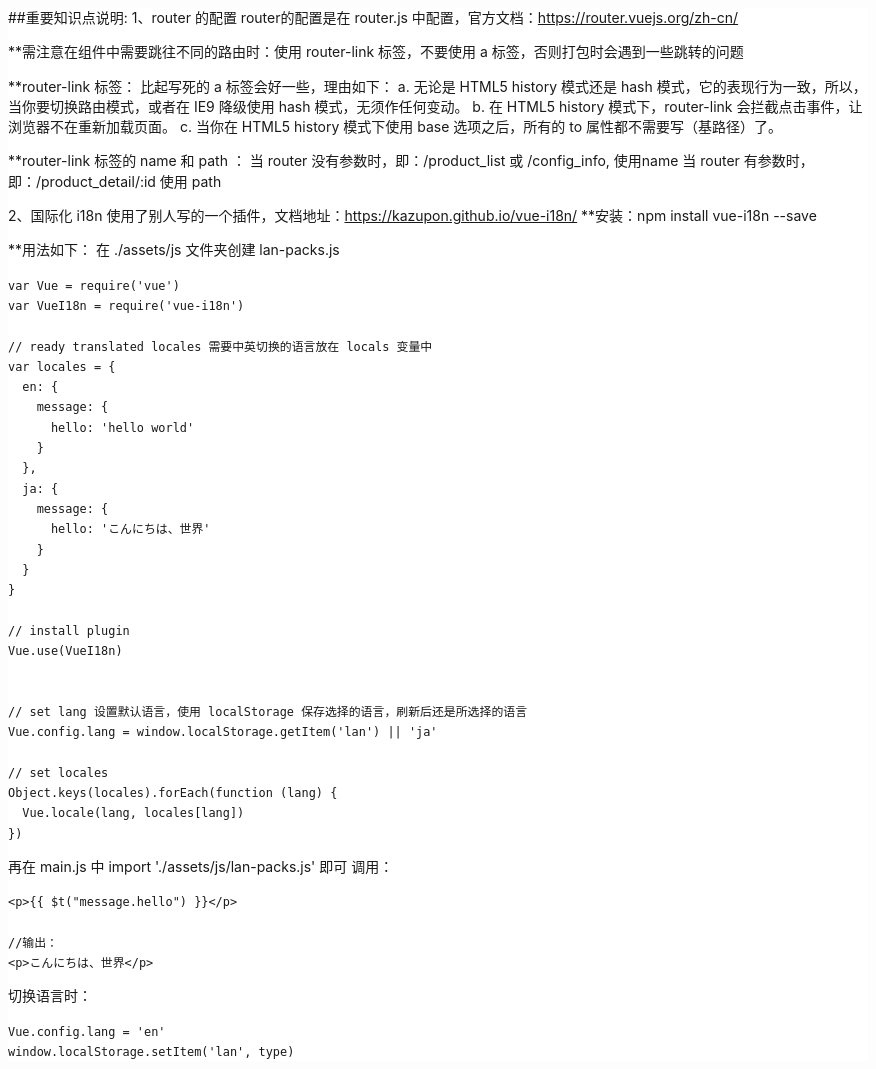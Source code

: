 ##重要知识点说明:
1、router 的配置
router的配置是在 router.js 中配置，官方文档：https://router.vuejs.org/zh-cn/

**需注意在组件中需要跳往不同的路由时：使用 router-link 标签，不要使用 a 标签，否则打包时会遇到一些跳转的问题

**router-link 标签：
<router-link> 比起写死的 a 标签会好一些，理由如下：
a. 无论是 HTML5 history 模式还是 hash 模式，它的表现行为一致，所以，当你要切换路由模式，或者在 IE9 降级使用 hash 模式，无须作任何变动。
b. 在 HTML5 history 模式下，router-link 会拦截点击事件，让浏览器不在重新加载页面。
c. 当你在 HTML5 history 模式下使用 base 选项之后，所有的 to 属性都不需要写（基路径）了。

**router-link 标签的 name 和 path ：
当 router 没有参数时，即：/product_list 或 /config_info, 使用name
当 router 有参数时，即：/product_detail/:id 使用 path

2、国际化 i18n
使用了别人写的一个插件，文档地址：https://kazupon.github.io/vue-i18n/
**安装：npm install vue-i18n --save

**用法如下：
在 ./assets/js 文件夹创建 lan-packs.js 
```
var Vue = require('vue')
var VueI18n = require('vue-i18n')

// ready translated locales 需要中英切换的语言放在 locals 变量中
var locales = {
  en: {
    message: {
      hello: 'hello world'
    }
  },
  ja: {
    message: {
      hello: 'こんにちは、世界'
    }
  }
}

// install plugin
Vue.use(VueI18n)


// set lang 设置默认语言，使用 localStorage 保存选择的语言，刷新后还是所选择的语言
Vue.config.lang = window.localStorage.getItem('lan') || 'ja'

// set locales
Object.keys(locales).forEach(function (lang) {
  Vue.locale(lang, locales[lang])
})
```

再在 main.js 中 import './assets/js/lan-packs.js' 即可
调用：
```
<p>{{ $t("message.hello") }}</p>

//输出：
<p>こんにちは、世界</p>
```
切换语言时：
```
Vue.config.lang = 'en'
window.localStorage.setItem('lan', type)
```
